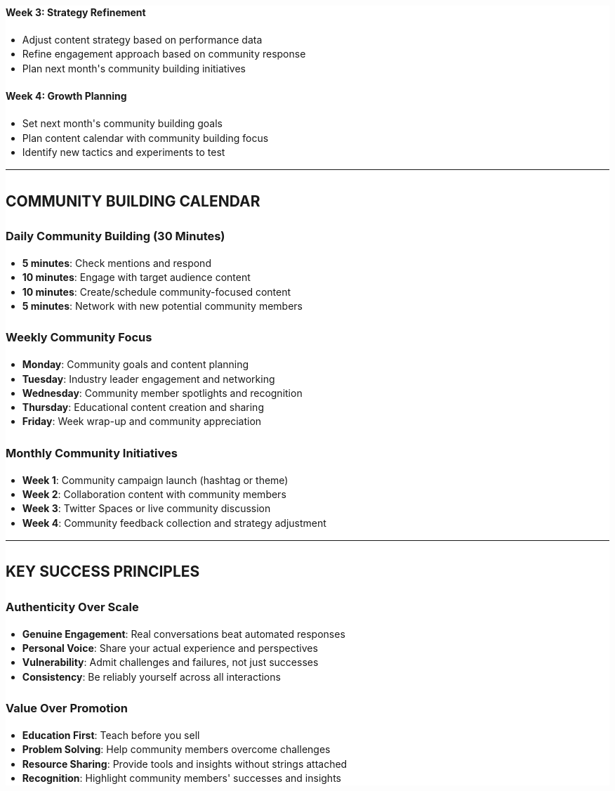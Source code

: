#### Week 3: Strategy Refinement
- Adjust content strategy based on performance data
- Refine engagement approach based on community response
- Plan next month's community building initiatives

#### Week 4: Growth Planning
- Set next month's community building goals
- Plan content calendar with community building focus
- Identify new tactics and experiments to test

---

## COMMUNITY BUILDING CALENDAR

### Daily Community Building (30 Minutes)
- **5 minutes**: Check mentions and respond
- **10 minutes**: Engage with target audience content
- **10 minutes**: Create/schedule community-focused content
- **5 minutes**: Network with new potential community members

### Weekly Community Focus
- **Monday**: Community goals and content planning
- **Tuesday**: Industry leader engagement and networking
- **Wednesday**: Community member spotlights and recognition
- **Thursday**: Educational content creation and sharing
- **Friday**: Week wrap-up and community appreciation

### Monthly Community Initiatives
- **Week 1**: Community campaign launch (hashtag or theme)
- **Week 2**: Collaboration content with community members
- **Week 3**: Twitter Spaces or live community discussion
- **Week 4**: Community feedback collection and strategy adjustment

---

## KEY SUCCESS PRINCIPLES

### Authenticity Over Scale
- **Genuine Engagement**: Real conversations beat automated responses
- **Personal Voice**: Share your actual experience and perspectives
- **Vulnerability**: Admit challenges and failures, not just successes
- **Consistency**: Be reliably yourself across all interactions

### Value Over Promotion
- **Education First**: Teach before you sell
- **Problem Solving**: Help community members overcome challenges
- **Resource Sharing**: Provide tools and insights without strings attached
- **Recognition**: Highlight community members' successes and insights
